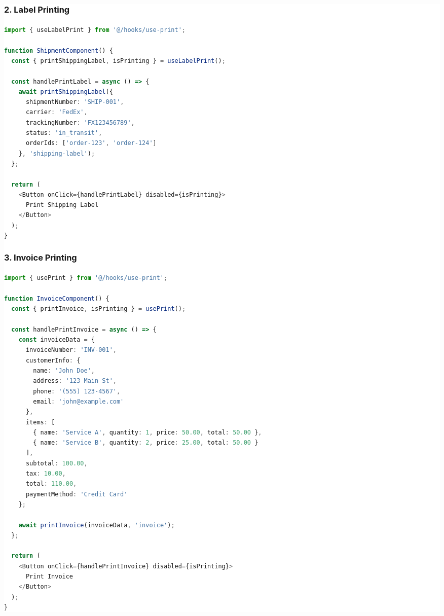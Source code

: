 ### 2. **Label Printing**

```typescript
import { useLabelPrint } from '@/hooks/use-print';

function ShipmentComponent() {
  const { printShippingLabel, isPrinting } = useLabelPrint();

  const handlePrintLabel = async () => {
    await printShippingLabel({
      shipmentNumber: 'SHIP-001',
      carrier: 'FedEx',
      trackingNumber: 'FX123456789',
      status: 'in_transit',
      orderIds: ['order-123', 'order-124']
    }, 'shipping-label');
  };

  return (
    <Button onClick={handlePrintLabel} disabled={isPrinting}>
      Print Shipping Label
    </Button>
  );
}
```

### 3. **Invoice Printing**

```typescript
import { usePrint } from '@/hooks/use-print';

function InvoiceComponent() {
  const { printInvoice, isPrinting } = usePrint();

  const handlePrintInvoice = async () => {
    const invoiceData = {
      invoiceNumber: 'INV-001',
      customerInfo: {
        name: 'John Doe',
        address: '123 Main St',
        phone: '(555) 123-4567',
        email: 'john@example.com'
      },
      items: [
        { name: 'Service A', quantity: 1, price: 50.00, total: 50.00 },
        { name: 'Service B', quantity: 2, price: 25.00, total: 50.00 }
      ],
      subtotal: 100.00,
      tax: 10.00,
      total: 110.00,
      paymentMethod: 'Credit Card'
    };

    await printInvoice(invoiceData, 'invoice');
  };

  return (
    <Button onClick={handlePrintInvoice} disabled={isPrinting}>
      Print Invoice
    </Button>
  );
}
```
